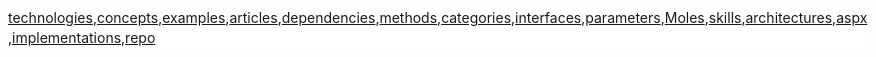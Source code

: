 <a href="http://technorati.com/tags/technologies" rel="tag">technologies</a>,<a href="http://technorati.com/tags/concepts" rel="tag">concepts</a>,<a href="http://technorati.com/tags/examples" rel="tag">examples</a>,<a href="http://technorati.com/tags/articles" rel="tag">articles</a>,<a href="http://technorati.com/tags/dependencies" rel="tag">dependencies</a>,<a href="http://technorati.com/tags/methods" rel="tag">methods</a>,<a href="http://technorati.com/tags/categories" rel="tag">categories</a>,<a href="http://technorati.com/tags/interfaces" rel="tag">interfaces</a>,<a href="http://technorati.com/tags/parameters" rel="tag">parameters</a>,<a href="http://technorati.com/tags/Moles" rel="tag">Moles</a>,<a href="http://technorati.com/tags/skills" rel="tag">skills</a>,<a href="http://technorati.com/tags/architectures" rel="tag">architectures</a>,<a href="http://technorati.com/tags/aspx" rel="tag">aspx</a>,<a href="http://technorati.com/tags/implementations" rel="tag">implementations</a>,<a href="http://technorati.com/tags/repo" rel="tag">repo</a><br />